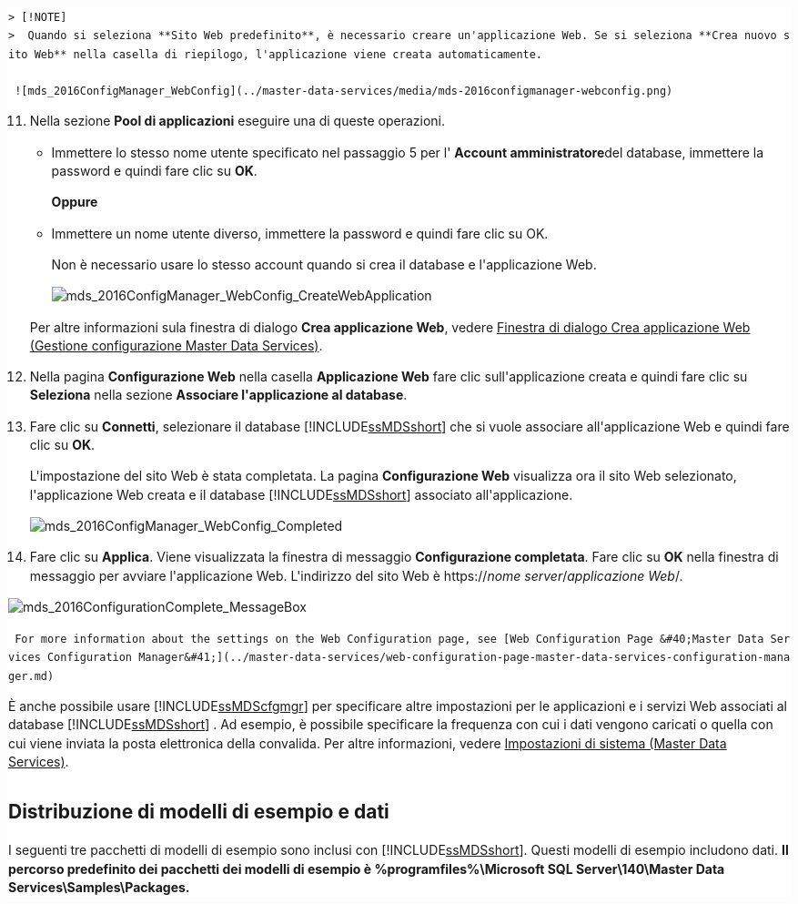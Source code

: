     > [!NOTE]  
    >  Quando si seleziona **Sito Web predefinito**, è necessario creare un'applicazione Web. Se si seleziona **Crea nuovo sito Web** nella casella di riepilogo, l'applicazione viene creata automaticamente.  

     ![mds_2016ConfigManager_WebConfig](../master-data-services/media/mds-2016configmanager-webconfig.png)  
  
11. Nella sezione **Pool di applicazioni** eseguire una di queste operazioni.  
  
    -   Immettere lo stesso nome utente specificato nel passaggio 5 per l' **Account amministratore**del database, immettere la password e quindi fare clic su **OK**.  
  
         **Oppure**  
  
    -   Immettere un nome utente diverso, immettere la password e quindi fare clic su OK.  
  
         Non è necessario usare lo stesso account quando si crea il database e l'applicazione Web.  

        ![mds_2016ConfigManager_WebConfig_CreateWebApplication](../master-data-services/media/mds-2016configmanager-webconfig-createwebapplication.png)   
  
     Per altre informazioni sula finestra di dialogo **Crea applicazione Web**, vedere [Finestra di dialogo Crea applicazione Web &#40;Gestione configurazione Master Data Services&#41;](../master-data-services/create-web-application-dialog-box-master-data-services-configuration-manager.md).  
  
12. Nella pagina **Configurazione Web** nella casella **Applicazione Web** fare clic sull'applicazione creata e quindi fare clic su **Seleziona** nella sezione **Associare l'applicazione al database**.  
  
13. Fare clic su **Connetti**, selezionare il database [!INCLUDE[ssMDSshort](../includes/ssmdsshort-md.md)] che si vuole associare all'applicazione Web e quindi fare clic su **OK**.  
  
     L'impostazione del sito Web è stata completata. La pagina **Configurazione Web** visualizza ora il sito Web selezionato, l'applicazione Web creata e il database [!INCLUDE[ssMDSshort](../includes/ssmdsshort-md.md)] associato all'applicazione.  

     ![mds_2016ConfigManager_WebConfig_Completed](../master-data-services/media/mds-2016configmanager-webconfig-completed.png)  
 
     
15. Fare clic su **Applica**. Viene visualizzata la finestra di messaggio **Configurazione completata**. Fare clic su **OK** nella finestra di messaggio per avviare l'applicazione Web. L'indirizzo del sito Web è https://*nome server*/*applicazione Web*/. 


![mds_2016ConfigurationComplete_MessageBox](../master-data-services/media/mds-2016configurationcomplete-messagebox.png) 
  
     For more information about the settings on the Web Configuration page, see [Web Configuration Page &#40;Master Data Services Configuration Manager&#41;](../master-data-services/web-configuration-page-master-data-services-configuration-manager.md)  
  
 È anche possibile usare [!INCLUDE[ssMDScfgmgr](../includes/ssmdscfgmgr-md.md)] per specificare altre impostazioni per le applicazioni e i servizi Web associati al database [!INCLUDE[ssMDSshort](../includes/ssmdsshort-md.md)] . Ad esempio, è possibile specificare la frequenza con cui i dati vengono caricati o quella con cui viene inviata la posta elettronica della convalida. Per altre informazioni, vedere [Impostazioni di sistema &#40;Master Data Services&#41;](../master-data-services/system-settings-master-data-services.md).  
  
##  <a name="deploySample"></a> Distribuzione di modelli di esempio e dati  
 I seguenti tre pacchetti di modelli di esempio sono inclusi con  [!INCLUDE[ssMDSshort](../includes/ssmdsshort-md.md)].   Questi modelli di esempio includono dati. **Il percorso predefinito dei pacchetti dei modelli di esempio è %programfiles%\Microsoft SQL Server\140\Master Data Services\Samples\Packages.**
  